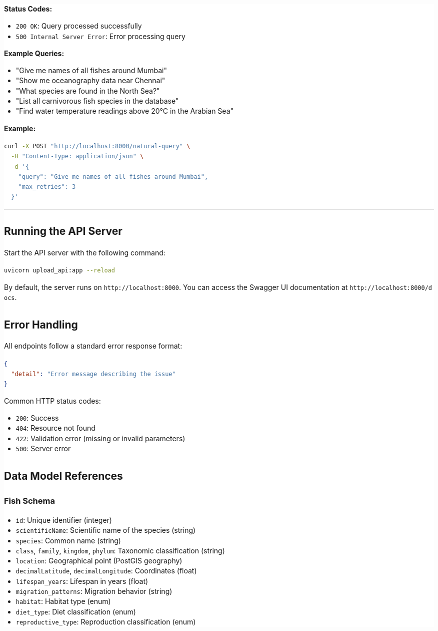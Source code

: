 **Status Codes:**
- `200 OK`: Query processed successfully
- `500 Internal Server Error`: Error processing query

**Example Queries:**
- "Give me names of all fishes around Mumbai"
- "Show me oceanography data near Chennai"
- "What species are found in the North Sea?"
- "List all carnivorous fish species in the database"
- "Find water temperature readings above 20°C in the Arabian Sea"

**Example:**

```bash
curl -X POST "http://localhost:8000/natural-query" \
  -H "Content-Type: application/json" \
  -d '{
    "query": "Give me names of all fishes around Mumbai",
    "max_retries": 3
  }'
```

---

## Running the API Server

Start the API server with the following command:

```bash
uvicorn upload_api:app --reload
```

By default, the server runs on `http://localhost:8000`. You can access the Swagger UI documentation at `http://localhost:8000/docs`.

## Error Handling

All endpoints follow a standard error response format:

```json
{
  "detail": "Error message describing the issue"
}
```

Common HTTP status codes:
- `200`: Success
- `404`: Resource not found
- `422`: Validation error (missing or invalid parameters)
- `500`: Server error

## Data Model References

### Fish Schema
- `id`: Unique identifier (integer)
- `scientificName`: Scientific name of the species (string)
- `species`: Common name (string)
- `class`, `family`, `kingdom`, `phylum`: Taxonomic classification (string)
- `location`: Geographical point (PostGIS geography)
- `decimalLatitude`, `decimalLongitude`: Coordinates (float)
- `lifespan_years`: Lifespan in years (float)
- `migration_patterns`: Migration behavior (string)
- `habitat`: Habitat type (enum)
- `diet_type`: Diet classification (enum)
- `reproductive_type`: Reproduction classification (enum)

